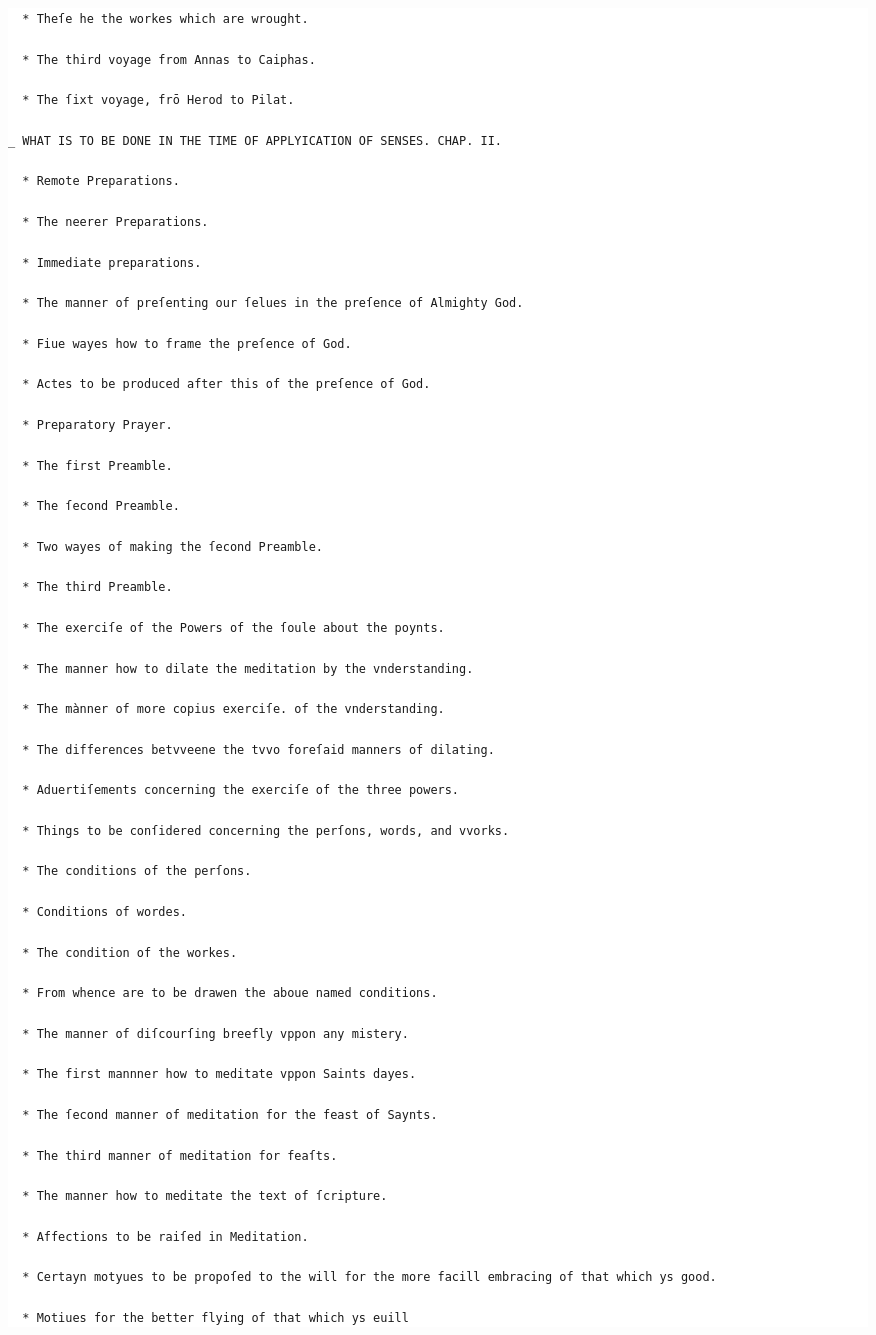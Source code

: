       * Theſe he the workes which are wrought.

      * The third voyage from Annas to Caiphas.

      * The ſixt voyage, frō Herod to Pilat.

    _ WHAT IS TO BE DONE IN THE TIME OF APPLYICATION OF SENSES. CHAP. II.

      * Remote Preparations.

      * The neerer Preparations.

      * Immediate preparations.

      * The manner of preſenting our ſelues in the preſence of Almighty God.

      * Fiue wayes how to frame the preſence of God.

      * Actes to be produced after this of the preſence of God.

      * Preparatory Prayer.

      * The first Preamble.

      * The ſecond Preamble.

      * Two wayes of making the ſecond Preamble.

      * The third Preamble.

      * The exerciſe of the Powers of the ſoule about the poynts.

      * The manner how to dilate the meditation by the vnderstanding.

      * The mànner of more copius exerciſe. of the vnderstanding.

      * The differences betvveene the tvvo foreſaid manners of dilating.

      * Aduertiſements concerning the exerciſe of the three powers.

      * Things to be conſidered concerning the perſons, words, and vvorks.

      * The conditions of the perſons.

      * Conditions of wordes.

      * The condition of the workes.

      * From whence are to be drawen the aboue named conditions.

      * The manner of diſcourſing breefly vppon any mistery.

      * The first mannner how to meditate vppon Saints dayes.

      * The ſecond manner of meditation for the feast of Saynts.

      * The third manner of meditation for feaſts.

      * The manner how to meditate the text of ſcripture.

      * Affections to be raiſed in Meditation.

      * Certayn motyues to be propoſed to the will for the more facill embracing of that which ys good.

      * Motiues for the better flying of that which ys euill

